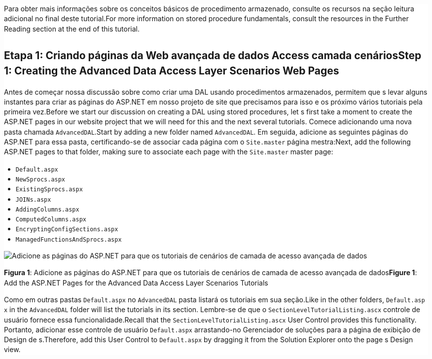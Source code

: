 <span data-ttu-id="fbb62-145">Para obter mais informações sobre os conceitos básicos de procedimento armazenado, consulte os recursos na seção leitura adicional no final deste tutorial.</span><span class="sxs-lookup"><span data-stu-id="fbb62-145">For more information on stored procedure fundamentals, consult the resources in the Further Reading section at the end of this tutorial.</span></span>

## <a name="step-1-creating-the-advanced-data-access-layer-scenarios-web-pages"></a><span data-ttu-id="fbb62-146">Etapa 1: Criando páginas da Web avançada de dados Access camada cenários</span><span class="sxs-lookup"><span data-stu-id="fbb62-146">Step 1: Creating the Advanced Data Access Layer Scenarios Web Pages</span></span>

<span data-ttu-id="fbb62-147">Antes de começar nossa discussão sobre como criar uma DAL usando procedimentos armazenados, permitem que s levar alguns instantes para criar as páginas do ASP.NET em nosso projeto de site que precisamos para isso e os próximo vários tutoriais pela primeira vez.</span><span class="sxs-lookup"><span data-stu-id="fbb62-147">Before we start our discussion on creating a DAL using stored procedures, let s first take a moment to create the ASP.NET pages in our website project that we will need for this and the next several tutorials.</span></span> <span data-ttu-id="fbb62-148">Comece adicionando uma nova pasta chamada `AdvancedDAL`.</span><span class="sxs-lookup"><span data-stu-id="fbb62-148">Start by adding a new folder named `AdvancedDAL`.</span></span> <span data-ttu-id="fbb62-149">Em seguida, adicione as seguintes páginas do ASP.NET para essa pasta, certificando-se de associar cada página com o `Site.master` página mestra:</span><span class="sxs-lookup"><span data-stu-id="fbb62-149">Next, add the following ASP.NET pages to that folder, making sure to associate each page with the `Site.master` master page:</span></span>

- `Default.aspx`
- `NewSprocs.aspx`
- `ExistingSprocs.aspx`
- `JOINs.aspx`
- `AddingColumns.aspx`
- `ComputedColumns.aspx`
- `EncryptingConfigSections.aspx`
- `ManagedFunctionsAndSprocs.aspx`


![Adicione as páginas do ASP.NET para que os tutoriais de cenários de camada de acesso avançada de dados](creating-new-stored-procedures-for-the-typed-dataset-s-tableadapters-cs/_static/image1.png)

<span data-ttu-id="fbb62-151">**Figura 1**: Adicione as páginas do ASP.NET para que os tutoriais de cenários de camada de acesso avançada de dados</span><span class="sxs-lookup"><span data-stu-id="fbb62-151">**Figure 1**: Add the ASP.NET Pages for the Advanced Data Access Layer Scenarios Tutorials</span></span>


<span data-ttu-id="fbb62-152">Como em outras pastas `Default.aspx` no `AdvancedDAL` pasta listará os tutoriais em sua seção.</span><span class="sxs-lookup"><span data-stu-id="fbb62-152">Like in the other folders, `Default.aspx` in the `AdvancedDAL` folder will list the tutorials in its section.</span></span> <span data-ttu-id="fbb62-153">Lembre-se de que o `SectionLevelTutorialListing.ascx` controle de usuário fornece essa funcionalidade.</span><span class="sxs-lookup"><span data-stu-id="fbb62-153">Recall that the `SectionLevelTutorialListing.ascx` User Control provides this functionality.</span></span> <span data-ttu-id="fbb62-154">Portanto, adicionar esse controle de usuário `Default.aspx` arrastando-no Gerenciador de soluções para a página de exibição de Design de s.</span><span class="sxs-lookup"><span data-stu-id="fbb62-154">Therefore, add this User Control to `Default.aspx` by dragging it from the Solution Explorer onto the page s Design view.</span></span>
